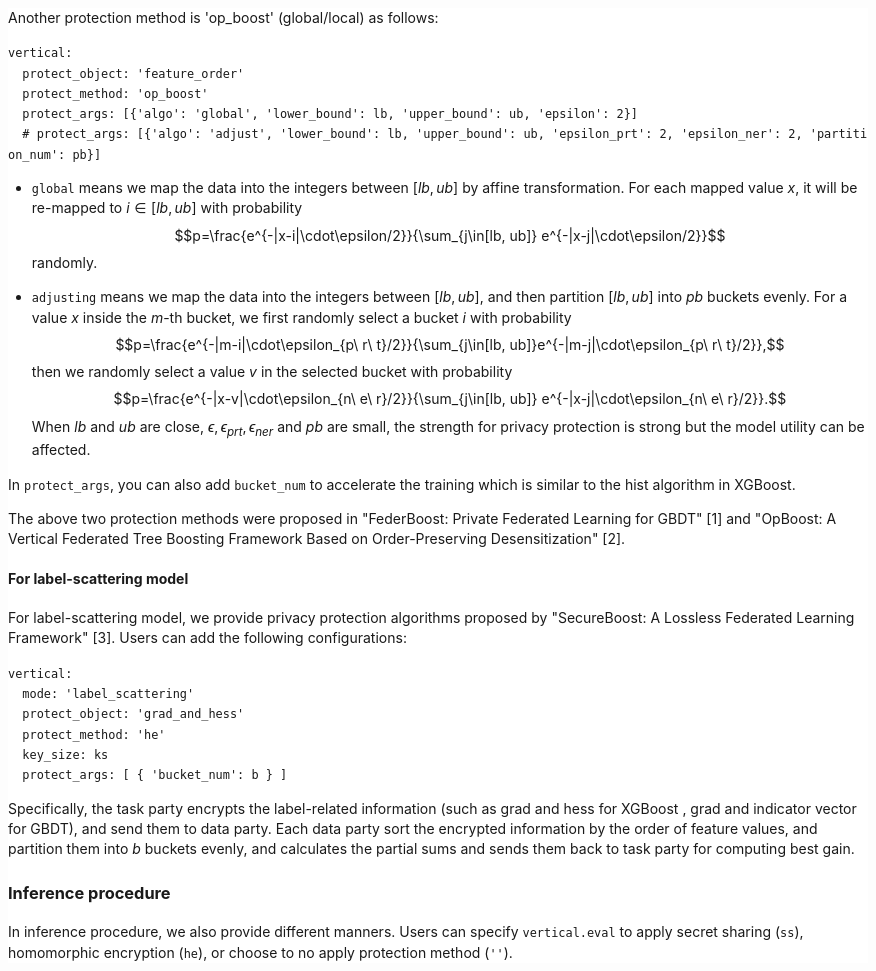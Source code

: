 Another protection method is 'op_boost' (global/local) as follows: 

```
vertical:
  protect_object: 'feature_order'
  protect_method: 'op_boost'
  protect_args: [{'algo': 'global', 'lower_bound': lb, 'upper_bound': ub, 'epsilon': 2}]
  # protect_args: [{'algo': 'adjust', 'lower_bound': lb, 'upper_bound': ub, 'epsilon_prt': 2, 'epsilon_ner': 2, 'partition_num': pb}]
```
- `global` means we map the data into the integers between $[lb, ub]$ by affine transformation. For each mapped value $x$, it will be re-mapped to $i\in[lb, ub]$ with probability $$p=\frac{e^{-|x-i|\cdot\epsilon/2}}{\sum_{j\in[lb, ub]} e^{-|x-j|\cdot\epsilon/2}}$$ randomly.

- `adjusting` means we map the data into the integers between $[lb, ub]$, and then partition $[lb, ub]$ into $pb$ buckets evenly. For a value $x$ inside the $m$-th bucket, we first randomly select a bucket $i$ with probability $$p=\frac{e^{-|m-i|\cdot\epsilon_{p\ r\ t}/2}}{\sum_{j\in[lb, ub]}e^{-|m-j|\cdot\epsilon_{p\ r\ t}/2}},$$ then we randomly select a value $v$ in the selected bucket with probability $$p=\frac{e^{-|x-v|\cdot\epsilon_{n\ e\ r}/2}}{\sum_{j\in[lb, ub]} e^{-|x-j|\cdot\epsilon_{n\ e\ r}/2}}.$$ 
When $lb$ and $ub$ are close, $\epsilon, \epsilon_{prt}, \epsilon_{ner}$ and $pb$ are small, the strength for privacy protection is strong but the model utility can be affected.

In `protect_args`, you can also add `bucket_num` to accelerate the training which is similar to the hist algorithm in XGBoost.

The above two protection methods were proposed in  "FederBoost: Private Federated Learning for
GBDT" [1] and "OpBoost: A Vertical Federated Tree Boosting Framework Based on Order-Preserving Desensitization" [2]. 

#### For label-scattering model
For label-scattering model, we provide privacy protection algorithms proposed by "SecureBoost: A Lossless Federated Learning Framework" [3].  Users can add the following configurations: 

```
vertical:
  mode: 'label_scattering'
  protect_object: 'grad_and_hess'
  protect_method: 'he'
  key_size: ks
  protect_args: [ { 'bucket_num': b } ]
```

Specifically, the task party encrypts the label-related information (such as grad and hess for XGBoost , grad and indicator vector for GBDT), and send them to data party. Each data party sort the encrypted information by the order of feature values, and partition them into $b$ buckets evenly, and calculates the partial sums and sends them back to task party for computing best gain.


### <span id='inference procedure'>Inference procedure</span>

In inference procedure, we also provide different manners. Users can specify `vertical.eval` to apply secret sharing (`ss`), homomorphic encryption (`he`), or choose to no apply protection method (`''`).

